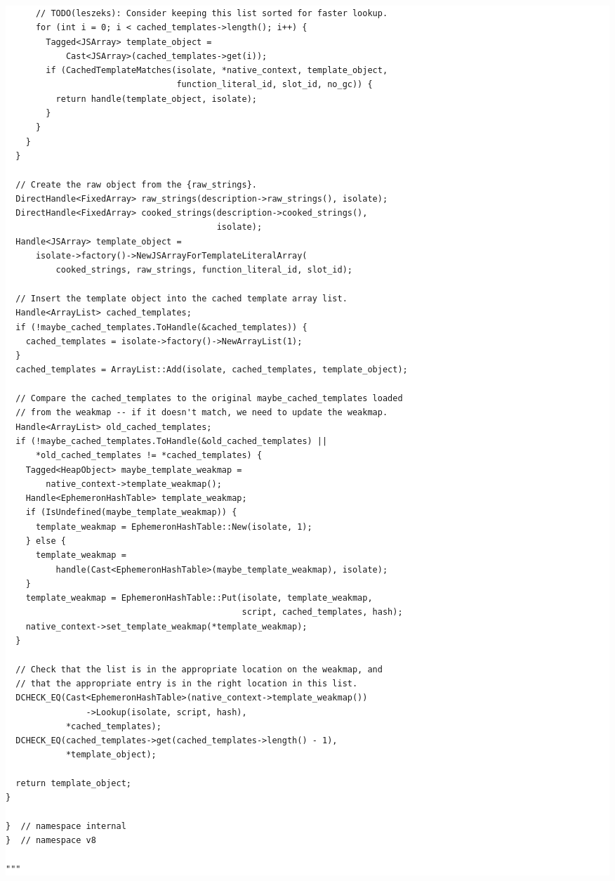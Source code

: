 ```
      // TODO(leszeks): Consider keeping this list sorted for faster lookup.
      for (int i = 0; i < cached_templates->length(); i++) {
        Tagged<JSArray> template_object =
            Cast<JSArray>(cached_templates->get(i));
        if (CachedTemplateMatches(isolate, *native_context, template_object,
                                  function_literal_id, slot_id, no_gc)) {
          return handle(template_object, isolate);
        }
      }
    }
  }

  // Create the raw object from the {raw_strings}.
  DirectHandle<FixedArray> raw_strings(description->raw_strings(), isolate);
  DirectHandle<FixedArray> cooked_strings(description->cooked_strings(),
                                          isolate);
  Handle<JSArray> template_object =
      isolate->factory()->NewJSArrayForTemplateLiteralArray(
          cooked_strings, raw_strings, function_literal_id, slot_id);

  // Insert the template object into the cached template array list.
  Handle<ArrayList> cached_templates;
  if (!maybe_cached_templates.ToHandle(&cached_templates)) {
    cached_templates = isolate->factory()->NewArrayList(1);
  }
  cached_templates = ArrayList::Add(isolate, cached_templates, template_object);

  // Compare the cached_templates to the original maybe_cached_templates loaded
  // from the weakmap -- if it doesn't match, we need to update the weakmap.
  Handle<ArrayList> old_cached_templates;
  if (!maybe_cached_templates.ToHandle(&old_cached_templates) ||
      *old_cached_templates != *cached_templates) {
    Tagged<HeapObject> maybe_template_weakmap =
        native_context->template_weakmap();
    Handle<EphemeronHashTable> template_weakmap;
    if (IsUndefined(maybe_template_weakmap)) {
      template_weakmap = EphemeronHashTable::New(isolate, 1);
    } else {
      template_weakmap =
          handle(Cast<EphemeronHashTable>(maybe_template_weakmap), isolate);
    }
    template_weakmap = EphemeronHashTable::Put(isolate, template_weakmap,
                                               script, cached_templates, hash);
    native_context->set_template_weakmap(*template_weakmap);
  }

  // Check that the list is in the appropriate location on the weakmap, and
  // that the appropriate entry is in the right location in this list.
  DCHECK_EQ(Cast<EphemeronHashTable>(native_context->template_weakmap())
                ->Lookup(isolate, script, hash),
            *cached_templates);
  DCHECK_EQ(cached_templates->get(cached_templates->length() - 1),
            *template_object);

  return template_object;
}

}  // namespace internal
}  // namespace v8

"""

```
